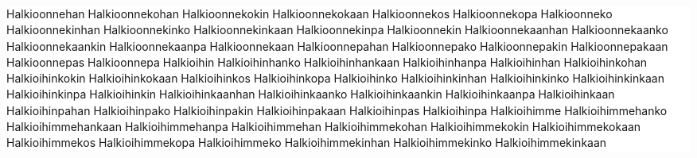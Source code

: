 Halkioonnehan
Halkioonnekohan
Halkioonnekokin
Halkioonnekokaan
Halkioonnekos
Halkioonnekopa
Halkioonneko
Halkioonnekinhan
Halkioonnekinko
Halkioonnekinkaan
Halkioonnekinpa
Halkioonnekin
Halkioonnekaanhan
Halkioonnekaanko
Halkioonnekaankin
Halkioonnekaanpa
Halkioonnekaan
Halkioonnepahan
Halkioonnepako
Halkioonnepakin
Halkioonnepakaan
Halkioonnepas
Halkioonnepa
Halkioihin
Halkioihinhanko
Halkioihinhankaan
Halkioihinhanpa
Halkioihinhan
Halkioihinkohan
Halkioihinkokin
Halkioihinkokaan
Halkioihinkos
Halkioihinkopa
Halkioihinko
Halkioihinkinhan
Halkioihinkinko
Halkioihinkinkaan
Halkioihinkinpa
Halkioihinkin
Halkioihinkaanhan
Halkioihinkaanko
Halkioihinkaankin
Halkioihinkaanpa
Halkioihinkaan
Halkioihinpahan
Halkioihinpako
Halkioihinpakin
Halkioihinpakaan
Halkioihinpas
Halkioihinpa
Halkioihimme
Halkioihimmehanko
Halkioihimmehankaan
Halkioihimmehanpa
Halkioihimmehan
Halkioihimmekohan
Halkioihimmekokin
Halkioihimmekokaan
Halkioihimmekos
Halkioihimmekopa
Halkioihimmeko
Halkioihimmekinhan
Halkioihimmekinko
Halkioihimmekinkaan